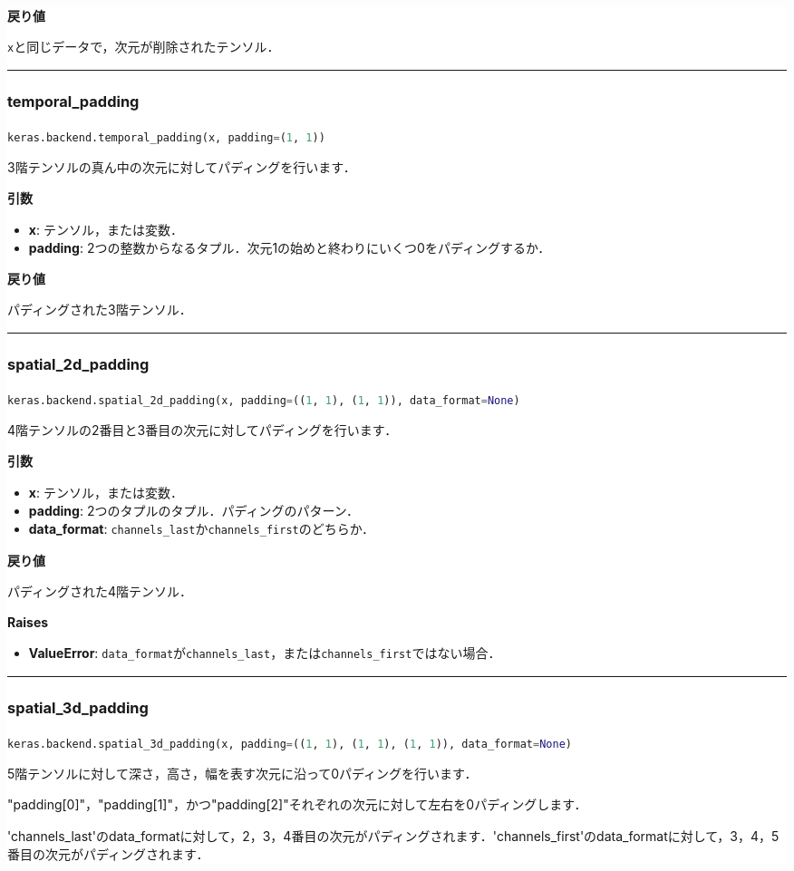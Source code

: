 __戻り値__

`x`と同じデータで，次元が削除されたテンソル．

----

### temporal_padding

```python
keras.backend.temporal_padding(x, padding=(1, 1))
```

3階テンソルの真ん中の次元に対してパディングを行います．

__引数__

- __x__: テンソル，または変数．
- __padding__: 2つの整数からなるタプル．次元1の始めと終わりにいくつ0をパディングするか．

__戻り値__

パディングされた3階テンソル．

----

### spatial_2d_padding

```python
keras.backend.spatial_2d_padding(x, padding=((1, 1), (1, 1)), data_format=None)
```

4階テンソルの2番目と3番目の次元に対してパディングを行います．

__引数__

- __x__: テンソル，または変数．
- __padding__: 2つのタプルのタプル．パディングのパターン．
- __data_format__: `channels_last`か`channels_first`のどちらか．

__戻り値__

パディングされた4階テンソル．

__Raises__

- __ValueError__: `data_format`が`channels_last`，または`channels_first`ではない場合．

----

### spatial_3d_padding

```python
keras.backend.spatial_3d_padding(x, padding=((1, 1), (1, 1), (1, 1)), data_format=None)
```

5階テンソルに対して深さ，高さ，幅を表す次元に沿って0パディングを行います．

"padding[0]"，"padding[1]"，かつ"padding[2]"それぞれの次元に対して左右を0パディングします．

'channels_last'のdata_formatに対して，2，3，4番目の次元がパディングされます．'channels_first'のdata_formatに対して，3，4，5番目の次元がパディングされます．
